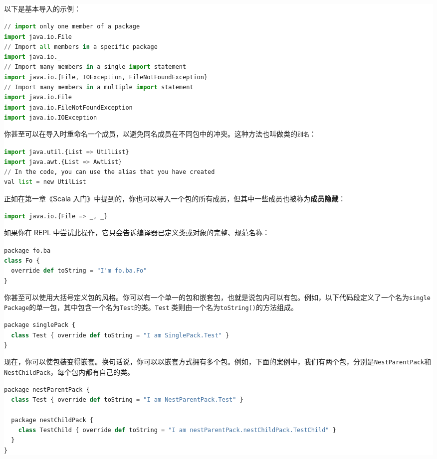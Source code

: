 以下是基本导入的示例：

```py
// import only one member of a package
import java.io.File
// Import all members in a specific package
import java.io._
// Import many members in a single import statement
import java.io.{File, IOException, FileNotFoundException}
// Import many members in a multiple import statement
import java.io.File
import java.io.FileNotFoundException
import java.io.IOException

```

你甚至可以在导入时重命名一个成员，以避免同名成员在不同包中的冲突。这种方法也叫做类的`别名`：

```py
import java.util.{List => UtilList}
import java.awt.{List => AwtList}
// In the code, you can use the alias that you have created
val list = new UtilList

```

正如在第一章《Scala 入门》中提到的，你也可以导入一个包的所有成员，但其中一些成员也被称为**成员隐藏**：

```py
import java.io.{File => _, _}

```

如果你在 REPL 中尝试此操作，它只会告诉编译器已定义类或对象的完整、规范名称：

```py
package fo.ba
class Fo {
  override def toString = "I'm fo.ba.Fo"
}

```

你甚至可以使用大括号定义包的风格。你可以有一个单一的包和嵌套包，也就是说包内可以有包。例如，以下代码段定义了一个名为`singlePackage`的单一包，其中包含一个名为`Test`的类。`Test` 类则由一个名为`toString()`的方法组成。

```py
package singlePack {
  class Test { override def toString = "I am SinglePack.Test" }
}

```

现在，你可以使包装变得嵌套。换句话说，你可以以嵌套方式拥有多个包。例如，下面的案例中，我们有两个包，分别是`NestParentPack`和`NestChildPack`，每个包内都有自己的类。

```py
package nestParentPack {
  class Test { override def toString = "I am NestParentPack.Test" }

  package nestChildPack {
    class TestChild { override def toString = "I am nestParentPack.nestChildPack.TestChild" }
  }
}

```
